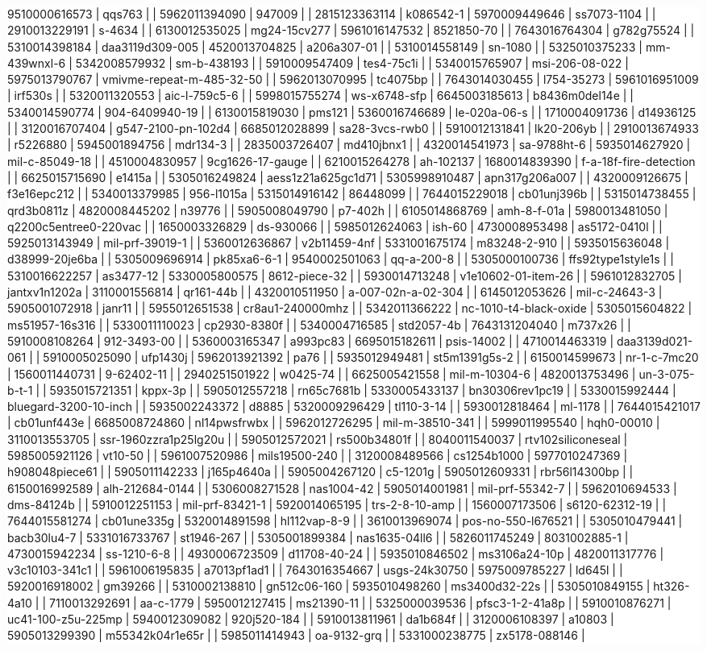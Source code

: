 9510000616573 | qqs763 |  | 5962011394090 | 947009 |  | 2815123363114 | k086542-1 | 
5970009449646 | ss7073-1104 |  | 2910013229191 | s-4634 |  | 6130012535025 | mg24-15cv277 | 
5961016147532 | 8521850-70 |  | 7643016764304 | g782g75524 |  | 5310014398184 | daa3119d309-005 | 
4520013704825 | a206a307-01 |  | 5310014558149 | sn-1080 |  | 5325010375233 | mm-439wnxl-6 | 
5342008579932 | sm-b-438193 |  | 5910009547409 | tes4-75c1i |  | 5340015765907 | msi-206-08-022 | 
5975013790767 | vmivme-repeat-m-485-32-50 |  | 5962013070995 | tc4075bp |  | 7643014030455 | l754-35273 | 
5961016951009 | irf530s |  | 5320011320553 | aic-l-759c5-6 |  | 5998015755274 | ws-x6748-sfp | 
6645003185613 | b8436m0del14e |  | 5340014590774 | 904-6409940-19 |  | 6130015819030 | pms121 | 
5360016746689 | le-020a-06-s |  | 1710004091736 | d14936125 |  | 3120016707404 | g547-2100-pn-102d4 | 
6685012028899 | sa28-3vcs-rwb0 |  | 5910012131841 | lk20-206yb |  | 2910013674933 | r5226880 | 
5945001894756 | mdr134-3 |  | 2835003726407 | md410jbnx1 |  | 4320014541973 | sa-9788ht-6 | 
5935014627920 | mil-c-85049-18 |  | 4510004830957 | 9cg1626-17-gauge |  | 6210015264278 | ah-102137 | 
1680014839390 | f-a-18f-fire-detection |  | 6625015715690 | e1415a |  | 5305016249824 | aess1z21a625gc1d71 | 
5305998910487 | apn317g206a007 |  | 4320009126675 | f3e16epc212 |  | 5340013379985 | 956-l1015a | 
5315014916142 | 86448099 |  | 7644015229018 | cb01unj396b |  | 5315014738455 | qrd3b0811z | 
4820008445202 | n39776 |  | 5905008049790 | p7-402h |  | 6105014868769 | amh-8-f-01a | 
5980013481050 | q2200c5entree0-220vac |  | 1650003326829 | ds-930066 |  | 5985012624063 | ish-60 | 
4730008953498 | as5172-0410l |  | 5925013143949 | mil-prf-39019-1 |  | 5360012636867 | v2b11459-4nf | 
5331001675174 | m83248-2-910 |  | 5935015636048 | d38999-20je6ba |  | 5305009696914 | pk85xa6-6-1 | 
9540002501063 | qq-a-200-8 |  | 5305000100736 | ffs92type1style1s |  | 5310016622257 | as3477-12 | 
5330005800575 | 8612-piece-32 |  | 5930014713248 | v1e10602-01-item-26 |  | 5961012832705 | jantxv1n1202a | 
3110001556814 | qr161-44b |  | 4320010511950 | a-007-02n-a-02-304 |  | 6145012053626 | mil-c-24643-3 | 
5905001072918 | janr11 |  | 5955012651538 | cr8au1-240000mhz |  | 5342011366222 | nc-1010-t4-black-oxide | 
5305015604822 | ms51957-16s316 |  | 5330011110023 | cp2930-8380f |  | 5340004716585 | std2057-4b | 
7643131204040 | m737x26 |  | 5910008108264 | 912-3493-00 |  | 5360003165347 | a993pc83 | 
6695015182611 | psis-14002 |  | 4710014463319 | daa3139d021-061 |  | 5910005025090 | ufp1430j | 
5962013921392 | pa76 |  | 5935012949481 | st5m1391g5s-2 |  | 6150014599673 | nr-1-c-7mc20 | 
1560011440731 | 9-62402-11 |  | 2940251501922 | w0425-74 |  | 6625005421558 | mil-m-10304-6 | 
4820013753496 | un-3-075-b-t-1 |  | 5935015721351 | kppx-3p |  | 5905012557218 | rn65c7681b | 
5330005433137 | bn30306rev1pc19 |  | 5330015992444 | bluegard-3200-10-inch |  | 5935002243372 | d8885 | 
5320009296429 | tl110-3-14 |  | 5930012818464 | ml-1178 |  | 7644015421017 | cb01unf443e | 
6685008724860 | nl14pwsfrwbx |  | 5962012726295 | mil-m-38510-341 |  | 5999011995540 | hqh0-00010 | 
3110013553705 | ssr-1960zzra1p25lg20u |  | 5905012572021 | rs500b34801f |  | 8040011540037 | rtv102siliconeseal | 
5985005921126 | vt10-50 |  | 5961007520986 | mils19500-240 |  | 3120008489566 | cs1254b1000 | 
5977010247369 | h908048piece61 |  | 5905011142233 | j165p4640a |  | 5905004267120 | c5-1201g | 
5905012609331 | rbr56l14300bp |  | 6150016992589 | alh-212684-0144 |  | 5306008271528 | nas1004-42 | 
5905014001981 | mil-prf-55342-7 |  | 5962010694533 | dms-84124b |  | 5910012251153 | mil-prf-83421-1 | 
5920014065195 | trs-2-8-10-amp |  | 1560007173506 | s6120-62312-19 |  | 7644015581274 | cb01une335g | 
5320014891598 | hl112vap-8-9 |  | 3610013969074 | pos-no-550-l676521 |  | 5305010479441 | bacb30lu4-7 | 
5331016733767 | st1946-267 |  | 5305001899384 | nas1635-04ll6 |  | 5826011745249 | 8031002885-1 | 
4730015942234 | ss-1210-6-8 |  | 4930006723509 | d11708-40-24 |  | 5935010846502 | ms3106a24-10p | 
4820011317776 | v3c10103-341c1 |  | 5961006195835 | a7013pf1ad1 |  | 7643016354667 | usgs-24k30750 | 
5975009785227 | ld645l |  | 5920016918002 | gm39266 |  | 5310002138810 | gn512c06-160 | 
5935010498260 | ms3400d32-22s |  | 5305010849155 | ht326-4a10 |  | 7110013292691 | aa-c-1779 | 
5950012127415 | ms21390-11 |  | 5325000039536 | pfsc3-1-2-41a8p |  | 5910010876271 | uc41-100-z5u-225mp | 
5940012309082 | 920j520-184 |  | 5910013811961 | da1b684f |  | 3120006108397 | a10803 | 
5905013299390 | m55342k04r1e65r |  | 5985011414943 | oa-9132-grq |  | 5331000238775 | zx5178-088146 | 